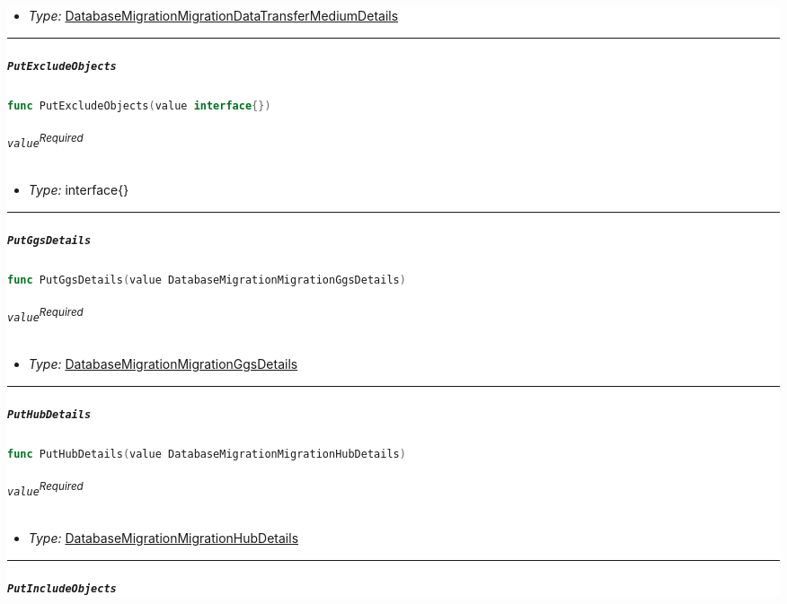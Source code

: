- *Type:* <a href="#rhizo-co-terraform-provider-oci.databaseMigrationMigration.DatabaseMigrationMigrationDataTransferMediumDetails">DatabaseMigrationMigrationDataTransferMediumDetails</a>

---

##### `PutExcludeObjects` <a name="PutExcludeObjects" id="rhizo-co-terraform-provider-oci.databaseMigrationMigration.DatabaseMigrationMigration.putExcludeObjects"></a>

```go
func PutExcludeObjects(value interface{})
```

###### `value`<sup>Required</sup> <a name="value" id="rhizo-co-terraform-provider-oci.databaseMigrationMigration.DatabaseMigrationMigration.putExcludeObjects.parameter.value"></a>

- *Type:* interface{}

---

##### `PutGgsDetails` <a name="PutGgsDetails" id="rhizo-co-terraform-provider-oci.databaseMigrationMigration.DatabaseMigrationMigration.putGgsDetails"></a>

```go
func PutGgsDetails(value DatabaseMigrationMigrationGgsDetails)
```

###### `value`<sup>Required</sup> <a name="value" id="rhizo-co-terraform-provider-oci.databaseMigrationMigration.DatabaseMigrationMigration.putGgsDetails.parameter.value"></a>

- *Type:* <a href="#rhizo-co-terraform-provider-oci.databaseMigrationMigration.DatabaseMigrationMigrationGgsDetails">DatabaseMigrationMigrationGgsDetails</a>

---

##### `PutHubDetails` <a name="PutHubDetails" id="rhizo-co-terraform-provider-oci.databaseMigrationMigration.DatabaseMigrationMigration.putHubDetails"></a>

```go
func PutHubDetails(value DatabaseMigrationMigrationHubDetails)
```

###### `value`<sup>Required</sup> <a name="value" id="rhizo-co-terraform-provider-oci.databaseMigrationMigration.DatabaseMigrationMigration.putHubDetails.parameter.value"></a>

- *Type:* <a href="#rhizo-co-terraform-provider-oci.databaseMigrationMigration.DatabaseMigrationMigrationHubDetails">DatabaseMigrationMigrationHubDetails</a>

---

##### `PutIncludeObjects` <a name="PutIncludeObjects" id="rhizo-co-terraform-provider-oci.databaseMigrationMigration.DatabaseMigrationMigration.putIncludeObjects"></a>

